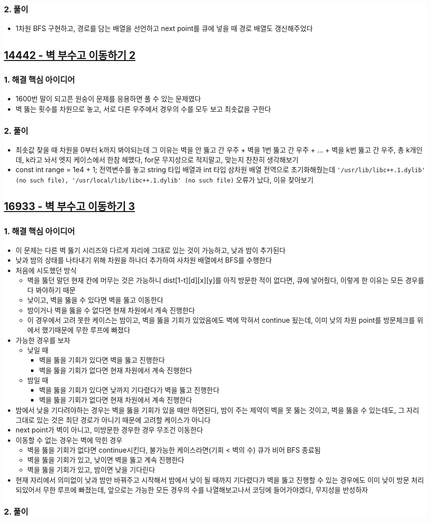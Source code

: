 ### 2. 풀이

- 1차원 BFS 구현하고, 경로를 담는 배열을 선언하고 next point를 큐에 넣을 때 경로 배열도 갱신해주었다

## [14442 - 벽 부수고 이동하기 2](https://www.acmicpc.net/problem/14442)

### 1. 해결 핵심 아이디어

- 1600번 말이 되고픈 원숭이 문제를 응용하면 풀 수 있는 문제였다
- 벽 뚫는 횟수를 차원으로 놓고, 서로 다른 우주에서 경우의 수를 모두 보고 최솟값을 구한다

### 2. 풀이

- 최솟값 찾을 때 차원을 0부터 k까지 봐야되는데 그 이유는 벽을 안 뚫고 간 우주 + 벽을 1번 뚫고 간 우주 + ... + 벽을 k번 뚫고 간 우주, 총 k개인데, k라고 놔서 엣지 케이스에서 한참 헤맸다, for문 무지성으로 적지말고, 맞는지 찬찬히 생각해보기
- const int range = 1e4 + 1; 전역변수를 놓고 string 타입 배열과 int 타입 삼차원 배열 전역으로 초기화해줬는데 `'/usr/lib/libc++.1.dylib' (no such file), '/usr/local/lib/libc++.1.dylib' (no such file)` 오류가 났다, 이유 찾아보기

## [16933 - 벽 부수고 이동하기 3](https://www.acmicpc.net/problem/16933)

### 1. 해결 핵심 아이디어

- 이 문제는 다른 벽 뚫기 시리즈와 다르게 자리에 그대로 있는 것이 가능하고, 낮과 밤이 추가된다
- 낮과 밤의 상태를 나타내기 위해 차원을 하나더 추가하여 사차원 배열에서 BFS를 수행한다
- 처음에 시도했던 방식
  - 벽을 뚫던 말던 현재 칸에 머무는 것은 가능하니 dist[1-t][d][x][y]를 아직 방문한 적이 없다면, 큐에 넣어줬다, 이렇게 한 이유는 모든 경우를 다 봐야하기 때문
  - 낮이고, 벽을 뚫을 수 있다면 벽을 뚫고 이동한다
  - 밤이거나 벽을 뚫을 수 없다면 현재 차원에서 계속 진행한다
  - 이 경우에서 고려 못한 케이스는 밤이고, 벽을 뚫을 기회가 있었음에도 벽에 막혀서 continue 됬는데, 이미 낮의 차원 point를 방문체크를 위에서 했기때문에 무한 루프에 빠졌다
- 가능한 경우를 보자
  - 낮일 때
    - 벽을 뚫을 기회가 있다면 벽을 뚫고 진행한다
    - 벽을 뚫을 기회가 없다면 현재 차원에서 계속 진행한다
  - 밤일 때
    - 벽을 뚫을 기회가 있다면 낮까지 기다렸다가 벽을 뚫고 진행한다
    - 벽을 뚫을 기회가 없다면 현재 차원에서 계속 진행한다
- 밤에서 낮을 기다려야하는 경우는 벽을 뚫을 기회가 있을 때만 하면된다, 밤이 주는 제약이 벽을 못 뚫는 것이고, 벽을 뚫을 수 있는데도, 그 자리 그대로 있는 것은 최단 경로가 아니기 때문에 고려할 케이스가 아니다
- next point가 벽이 아니고, 미방문한 경우한 경우 무조건 이동한다
- 이동할 수 없는 경우는 벽에 막힌 경우
  - 벽을 뚫을 기회가 없다면 continue시킨다, 불가능한 케이스라면(기회 < 벽의 수) 큐가 비어 BFS 종료됨
  - 벽을 뚫을 기회가 있고, 낮이면 벽을 뚫고 계속 진행한다
  - 벽을 뚫을 기회가 있고, 밤이면 낮을 기다린다
- 현재 자리에서 의미없이 낮과 밤만 바꿔주고 시작해서 밤에서 낮이 될 때까지 기다렸다가 벽을 뚫고 진행할 수 있는 경우에도 이미 낮이 방문 처리 되있어서 무한 루프에 빠졌는데, 앞으로는 가능한 모든 경우의 수를 나열해보고나서 코딩에 들어가야겠다, 무지성을 반성하자

### 2. 풀이
